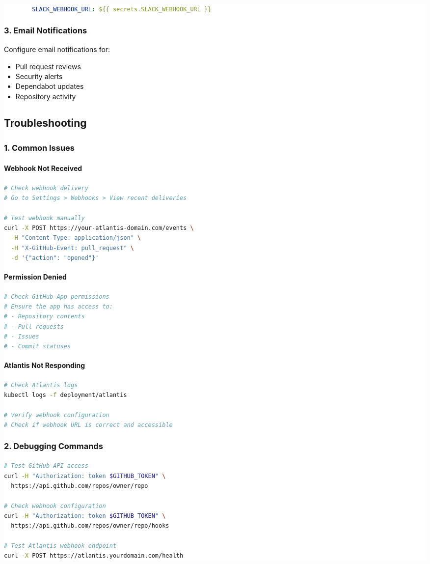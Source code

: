 ```yaml
        SLACK_WEBHOOK_URL: ${{ secrets.SLACK_WEBHOOK_URL }}
```

### 3. Email Notifications

Configure email notifications for:
- Pull request reviews
- Security alerts
- Dependabot updates
- Repository activity

## Troubleshooting

### 1. Common Issues

#### Webhook Not Received
```bash
# Check webhook delivery
# Go to Settings > Webhooks > View recent deliveries

# Test webhook manually
curl -X POST https://your-atlantis-domain.com/events \
  -H "Content-Type: application/json" \
  -H "X-GitHub-Event: pull_request" \
  -d '{"action": "opened"}'
```

#### Permission Denied
```bash
# Check GitHub App permissions
# Ensure the app has access to:
# - Repository contents
# - Pull requests
# - Issues
# - Commit statuses
```

#### Atlantis Not Responding
```bash
# Check Atlantis logs
kubectl logs -f deployment/atlantis

# Verify webhook configuration
# Check if webhook URL is correct and accessible
```

### 2. Debugging Commands

```bash
# Test GitHub API access
curl -H "Authorization: token $GITHUB_TOKEN" \
  https://api.github.com/repos/owner/repo

# Check webhook configuration
curl -H "Authorization: token $GITHUB_TOKEN" \
  https://api.github.com/repos/owner/repo/hooks

# Test Atlantis webhook endpoint
curl -X POST https://atlantis.yourdomain.com/health
```
